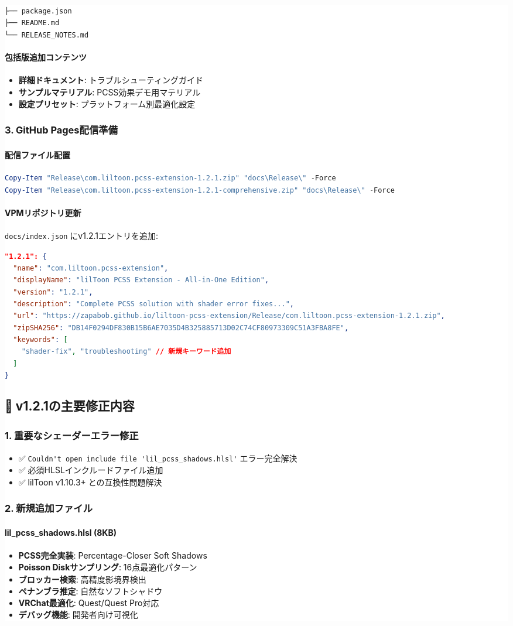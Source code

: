 ```
├── package.json
├── README.md
└── RELEASE_NOTES.md
```

#### **包括版追加コンテンツ**
- **詳細ドキュメント**: トラブルシューティングガイド
- **サンプルマテリアル**: PCSS効果デモ用マテリアル
- **設定プリセット**: プラットフォーム別最適化設定

### **3. GitHub Pages配信準備**

#### **配信ファイル配置**
```powershell
Copy-Item "Release\com.liltoon.pcss-extension-1.2.1.zip" "docs\Release\" -Force
Copy-Item "Release\com.liltoon.pcss-extension-1.2.1-comprehensive.zip" "docs\Release\" -Force
```

#### **VPMリポジトリ更新**
`docs/index.json` にv1.2.1エントリを追加:

```json
"1.2.1": {
  "name": "com.liltoon.pcss-extension",
  "displayName": "lilToon PCSS Extension - All-in-One Edition",
  "version": "1.2.1",
  "description": "Complete PCSS solution with shader error fixes...",
  "url": "https://zapabob.github.io/liltoon-pcss-extension/Release/com.liltoon.pcss-extension-1.2.1.zip",
  "zipSHA256": "DB14F0294DF830B15B6AE7035D4B325885713D02C74CF80973309C51A3FBA8FE",
  "keywords": [
    "shader-fix", "troubleshooting" // 新規キーワード追加
  ]
}
```

## 🔧 v1.2.1の主要修正内容

### **1. 重要なシェーダーエラー修正**
- ✅ `Couldn't open include file 'lil_pcss_shadows.hlsl'` エラー完全解決
- ✅ 必須HLSLインクルードファイル追加
- ✅ lilToon v1.10.3+ との互換性問題解決

### **2. 新規追加ファイル**

#### **lil_pcss_shadows.hlsl** (8KB)
- **PCSS完全実装**: Percentage-Closer Soft Shadows
- **Poisson Diskサンプリング**: 16点最適化パターン
- **ブロッカー検索**: 高精度影境界検出
- **ペナンブラ推定**: 自然なソフトシャドウ
- **VRChat最適化**: Quest/Quest Pro対応
- **デバッグ機能**: 開発者向け可視化
